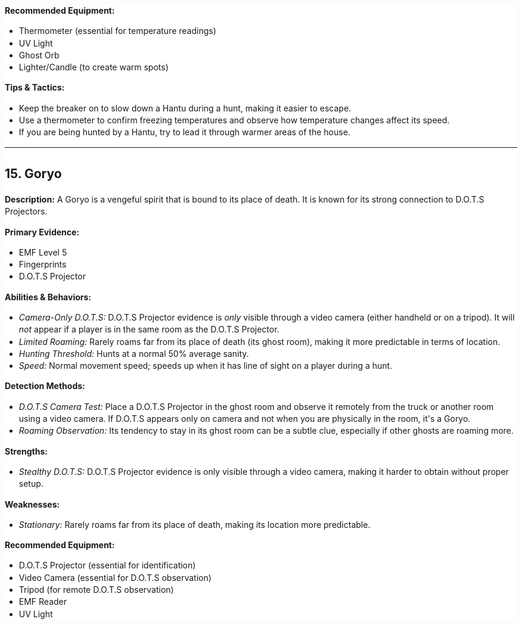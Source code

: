**Recommended Equipment:**
- Thermometer (essential for temperature readings)
- UV Light
- Ghost Orb
- Lighter/Candle (to create warm spots)

**Tips & Tactics:**
- Keep the breaker on to slow down a Hantu during a hunt, making it easier to escape.
- Use a thermometer to confirm freezing temperatures and observe how temperature changes affect its speed.
- If you are being hunted by a Hantu, try to lead it through warmer areas of the house.

---

## 15. Goryo

**Description:**
A Goryo is a vengeful spirit that is bound to its place of death. It is known for its strong connection to D.O.T.S Projectors.

**Primary Evidence:**
- EMF Level 5
- Fingerprints
- D.O.T.S Projector

**Abilities & Behaviors:**
- *Camera-Only D.O.T.S:* D.O.T.S Projector evidence is *only* visible through a video camera (either handheld or on a tripod). It will *not* appear if a player is in the same room as the D.O.T.S Projector.
- *Limited Roaming:* Rarely roams far from its place of death (its ghost room), making it more predictable in terms of location.
- *Hunting Threshold:* Hunts at a normal 50% average sanity.
- *Speed:* Normal movement speed; speeds up when it has line of sight on a player during a hunt.

**Detection Methods:**
- *D.O.T.S Camera Test:* Place a D.O.T.S Projector in the ghost room and observe it remotely from the truck or another room using a video camera. If D.O.T.S appears only on camera and not when you are physically in the room, it's a Goryo.
- *Roaming Observation:* Its tendency to stay in its ghost room can be a subtle clue, especially if other ghosts are roaming more.

**Strengths:**
- *Stealthy D.O.T.S:* D.O.T.S Projector evidence is only visible through a video camera, making it harder to obtain without proper setup.

**Weaknesses:**
- *Stationary:* Rarely roams far from its place of death, making its location more predictable.

**Recommended Equipment:**
- D.O.T.S Projector (essential for identification)
- Video Camera (essential for D.O.T.S observation)
- Tripod (for remote D.O.T.S observation)
- EMF Reader
- UV Light
